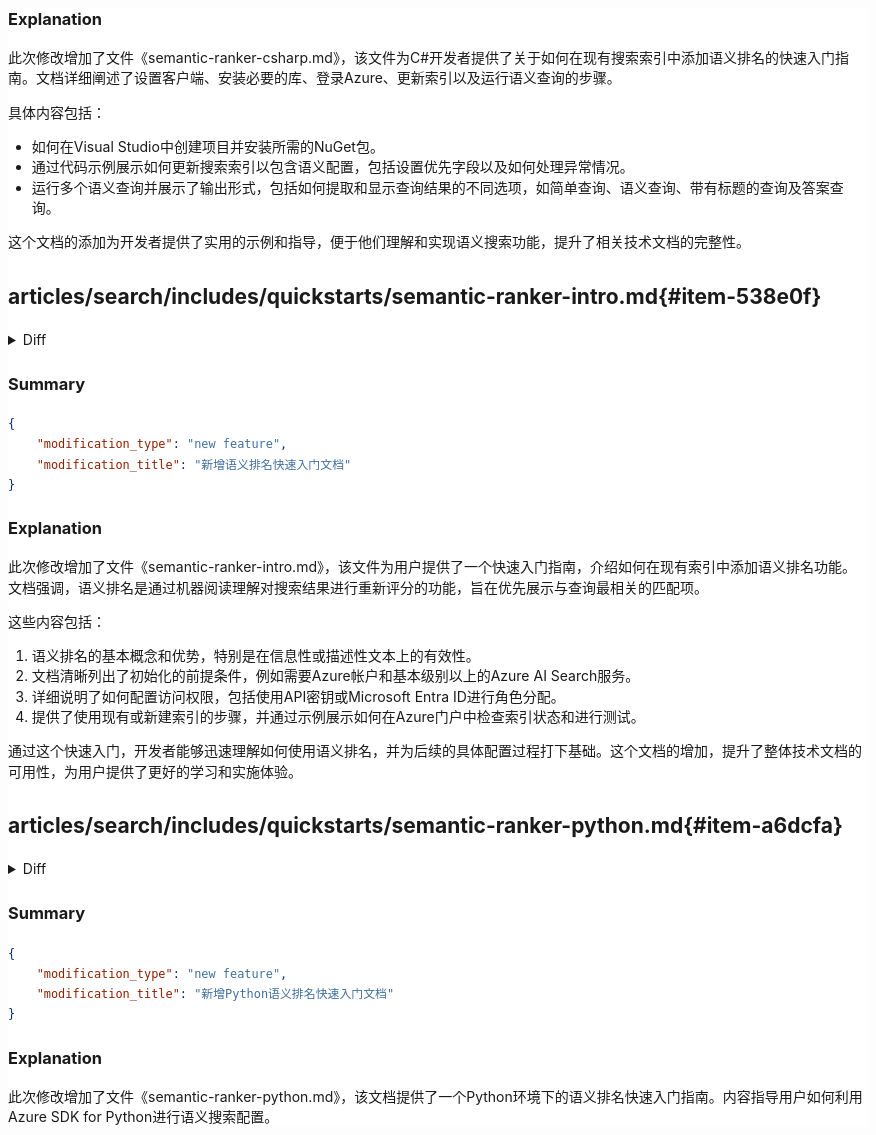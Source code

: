 ### Explanation
此次修改增加了文件《semantic-ranker-csharp.md》，该文件为C#开发者提供了关于如何在现有搜索索引中添加语义排名的快速入门指南。文档详细阐述了设置客户端、安装必要的库、登录Azure、更新索引以及运行语义查询的步骤。

具体内容包括：

- 如何在Visual Studio中创建项目并安装所需的NuGet包。
- 通过代码示例展示如何更新搜索索引以包含语义配置，包括设置优先字段以及如何处理异常情况。
- 运行多个语义查询并展示了输出形式，包括如何提取和显示查询结果的不同选项，如简单查询、语义查询、带有标题的查询及答案查询。

这个文档的添加为开发者提供了实用的示例和指导，便于他们理解和实现语义搜索功能，提升了相关技术文档的完整性。

## articles/search/includes/quickstarts/semantic-ranker-intro.md{#item-538e0f}

<details><summary>Diff</summary></details>

### Summary

```json
{
    "modification_type": "new feature",
    "modification_title": "新增语义排名快速入门文档"
}
```

### Explanation
此次修改增加了文件《semantic-ranker-intro.md》，该文件为用户提供了一个快速入门指南，介绍如何在现有索引中添加语义排名功能。文档强调，语义排名是通过机器阅读理解对搜索结果进行重新评分的功能，旨在优先展示与查询最相关的匹配项。

这些内容包括：

1. 语义排名的基本概念和优势，特别是在信息性或描述性文本上的有效性。
2. 文档清晰列出了初始化的前提条件，例如需要Azure帐户和基本级别以上的Azure AI Search服务。
3. 详细说明了如何配置访问权限，包括使用API密钥或Microsoft Entra ID进行角色分配。
4. 提供了使用现有或新建索引的步骤，并通过示例展示如何在Azure门户中检查索引状态和进行测试。

通过这个快速入门，开发者能够迅速理解如何使用语义排名，并为后续的具体配置过程打下基础。这个文档的增加，提升了整体技术文档的可用性，为用户提供了更好的学习和实施体验。

## articles/search/includes/quickstarts/semantic-ranker-python.md{#item-a6dcfa}

<details><summary>Diff</summary></details>

### Summary

```json
{
    "modification_type": "new feature",
    "modification_title": "新增Python语义排名快速入门文档"
}
```

### Explanation
此次修改增加了文件《semantic-ranker-python.md》，该文档提供了一个Python环境下的语义排名快速入门指南。内容指导用户如何利用Azure SDK for Python进行语义搜索配置。
